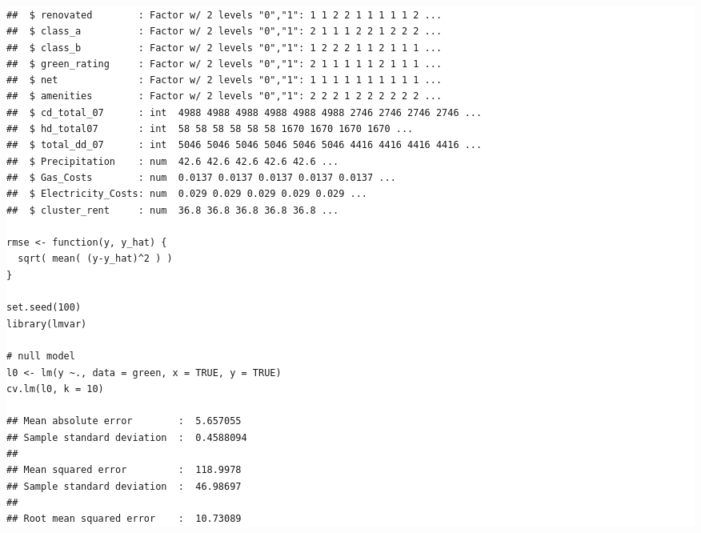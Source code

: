    ##  $ renovated        : Factor w/ 2 levels "0","1": 1 1 2 2 1 1 1 1 1 2 ...
    ##  $ class_a          : Factor w/ 2 levels "0","1": 2 1 1 1 2 2 1 2 2 2 ...
    ##  $ class_b          : Factor w/ 2 levels "0","1": 1 2 2 2 1 1 2 1 1 1 ...
    ##  $ green_rating     : Factor w/ 2 levels "0","1": 2 1 1 1 1 1 2 1 1 1 ...
    ##  $ net              : Factor w/ 2 levels "0","1": 1 1 1 1 1 1 1 1 1 1 ...
    ##  $ amenities        : Factor w/ 2 levels "0","1": 2 2 2 1 2 2 2 2 2 2 ...
    ##  $ cd_total_07      : int  4988 4988 4988 4988 4988 4988 2746 2746 2746 2746 ...
    ##  $ hd_total07       : int  58 58 58 58 58 58 1670 1670 1670 1670 ...
    ##  $ total_dd_07      : int  5046 5046 5046 5046 5046 5046 4416 4416 4416 4416 ...
    ##  $ Precipitation    : num  42.6 42.6 42.6 42.6 42.6 ...
    ##  $ Gas_Costs        : num  0.0137 0.0137 0.0137 0.0137 0.0137 ...
    ##  $ Electricity_Costs: num  0.029 0.029 0.029 0.029 0.029 ...
    ##  $ cluster_rent     : num  36.8 36.8 36.8 36.8 36.8 ...

    rmse <- function(y, y_hat) {
      sqrt( mean( (y-y_hat)^2 ) )
    }

    set.seed(100)
    library(lmvar)

    # null model
    l0 <- lm(y ~., data = green, x = TRUE, y = TRUE)
    cv.lm(l0, k = 10)

    ## Mean absolute error        :  5.657055 
    ## Sample standard deviation  :  0.4588094 
    ## 
    ## Mean squared error         :  118.9978 
    ## Sample standard deviation  :  46.98697 
    ## 
    ## Root mean squared error    :  10.73089 